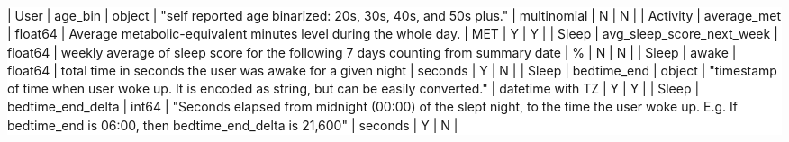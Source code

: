 | User                                                                                                                                                                               | age_bin                         | object  | "self reported age binarized: 20s, 30s, 40s, and 50s plus."                                                                                                                                                                                                                                                                                                                                                                                                                                                                                                                                                            | multinomial                   | N              | N           |
| Activity                                                                                                                                                                           | average_met                     | float64 | Average metabolic-equivalent minutes level during the whole day.                                                                                                                                                                                                                                                                                                                                                                                                                                                                                                                                                       | MET                           | Y              | Y           |
| Sleep                                                                                                                                                                              | avg_sleep_score_next_week       | float64 | weekly average of sleep score for the following 7 days counting from summary date                                                                                                                                                                                                                                                                                                                                                                                                                                                                                                                                      | %                             | N              | N           |
| Sleep                                                                                                                                                                              | awake                           | float64 | total time in seconds the user was awake for a given night                                                                                                                                                                                                                                                                                                                                                                                                                                                                                                                                                             | seconds                       | Y              | N           |
| Sleep                                                                                                                                                                              | bedtime_end                     | object  | "timestamp of time when user woke up. It is encoded as string, but can be easily converted."                                                                                                                                                                                                                                                                                                                                                                                                                                                                                                                           | datetime with TZ              | Y              | Y           |
| Sleep                                                                                                                                                                              | bedtime_end_delta               | int64   | "Seconds elapsed from midnight (00:00) of the slept night, to the time the user woke up. E.g. If bedtime_end is 06:00, then bedtime_end_delta is 21,600"                                                                                                                                                                                                                                                                                                                                                                                                                                                               | seconds                       | Y              | N           |